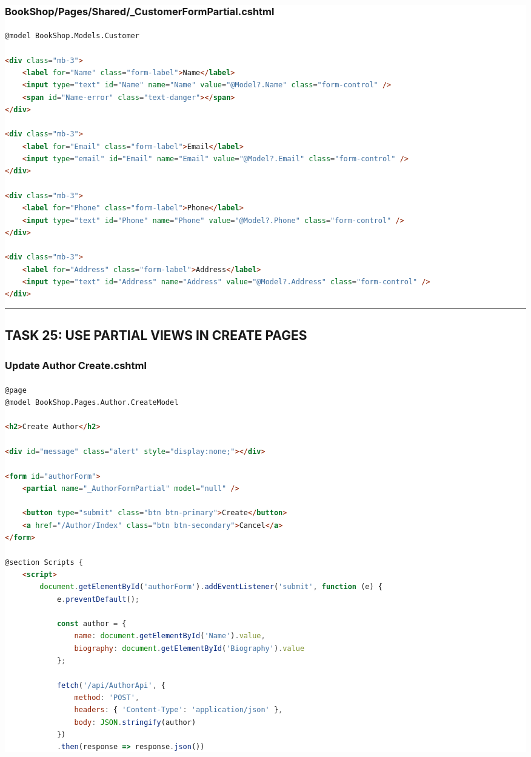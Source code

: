 ### BookShop/Pages/Shared/_CustomerFormPartial.cshtml

```html
@model BookShop.Models.Customer

<div class="mb-3">
    <label for="Name" class="form-label">Name</label>
    <input type="text" id="Name" name="Name" value="@Model?.Name" class="form-control" />
    <span id="Name-error" class="text-danger"></span>
</div>

<div class="mb-3">
    <label for="Email" class="form-label">Email</label>
    <input type="email" id="Email" name="Email" value="@Model?.Email" class="form-control" />
</div>

<div class="mb-3">
    <label for="Phone" class="form-label">Phone</label>
    <input type="text" id="Phone" name="Phone" value="@Model?.Phone" class="form-control" />
</div>

<div class="mb-3">
    <label for="Address" class="form-label">Address</label>
    <input type="text" id="Address" name="Address" value="@Model?.Address" class="form-control" />
</div>
```

---

## TASK 25: USE PARTIAL VIEWS IN CREATE PAGES

### Update Author Create.cshtml

```html
@page
@model BookShop.Pages.Author.CreateModel

<h2>Create Author</h2>

<div id="message" class="alert" style="display:none;"></div>

<form id="authorForm">
    <partial name="_AuthorFormPartial" model="null" />
    
    <button type="submit" class="btn btn-primary">Create</button>
    <a href="/Author/Index" class="btn btn-secondary">Cancel</a>
</form>

@section Scripts {
    <script>
        document.getElementById('authorForm').addEventListener('submit', function (e) {
            e.preventDefault();

            const author = {
                name: document.getElementById('Name').value,
                biography: document.getElementById('Biography').value
            };

            fetch('/api/AuthorApi', {
                method: 'POST',
                headers: { 'Content-Type': 'application/json' },
                body: JSON.stringify(author)
            })
            .then(response => response.json())
```